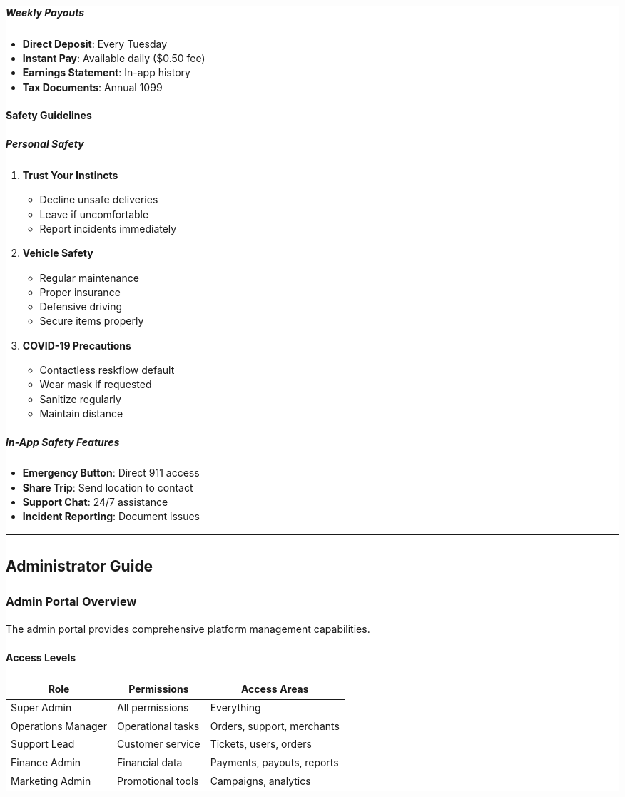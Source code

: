 ##### Weekly Payouts

- **Direct Deposit**: Every Tuesday
- **Instant Pay**: Available daily ($0.50 fee)
- **Earnings Statement**: In-app history
- **Tax Documents**: Annual 1099

#### Safety Guidelines

##### Personal Safety

1. **Trust Your Instincts**
   - Decline unsafe deliveries
   - Leave if uncomfortable
   - Report incidents immediately

2. **Vehicle Safety**
   - Regular maintenance
   - Proper insurance
   - Defensive driving
   - Secure items properly

3. **COVID-19 Precautions**
   - Contactless reskflow default
   - Wear mask if requested
   - Sanitize regularly
   - Maintain distance

##### In-App Safety Features

- **Emergency Button**: Direct 911 access
- **Share Trip**: Send location to contact
- **Support Chat**: 24/7 assistance
- **Incident Reporting**: Document issues

---

## Administrator Guide

### Admin Portal Overview

The admin portal provides comprehensive platform management capabilities.

#### Access Levels

| Role | Permissions | Access Areas |
|------|------------|--------------|
| Super Admin | All permissions | Everything |
| Operations Manager | Operational tasks | Orders, support, merchants |
| Support Lead | Customer service | Tickets, users, orders |
| Finance Admin | Financial data | Payments, payouts, reports |
| Marketing Admin | Promotional tools | Campaigns, analytics |
